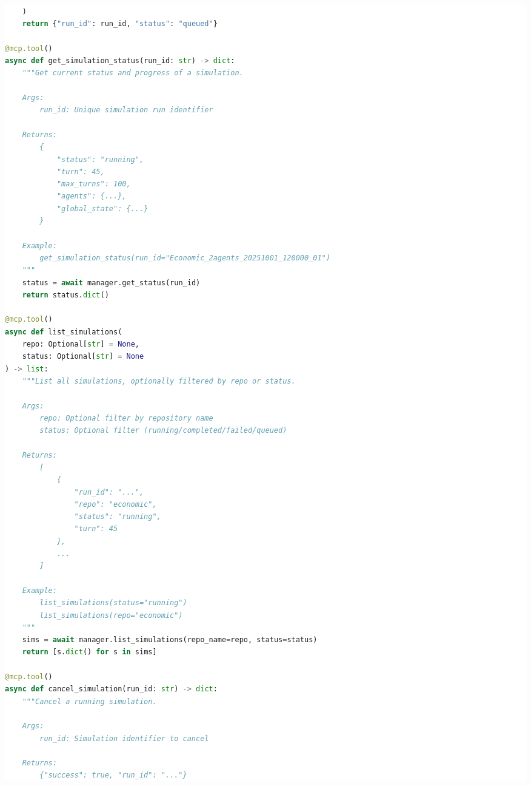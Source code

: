```python
    )
    return {"run_id": run_id, "status": "queued"}

@mcp.tool()
async def get_simulation_status(run_id: str) -> dict:
    """Get current status and progress of a simulation.

    Args:
        run_id: Unique simulation run identifier

    Returns:
        {
            "status": "running",
            "turn": 45,
            "max_turns": 100,
            "agents": {...},
            "global_state": {...}
        }

    Example:
        get_simulation_status(run_id="Economic_2agents_20251001_120000_01")
    """
    status = await manager.get_status(run_id)
    return status.dict()

@mcp.tool()
async def list_simulations(
    repo: Optional[str] = None,
    status: Optional[str] = None
) -> list:
    """List all simulations, optionally filtered by repo or status.

    Args:
        repo: Optional filter by repository name
        status: Optional filter (running/completed/failed/queued)

    Returns:
        [
            {
                "run_id": "...",
                "repo": "economic",
                "status": "running",
                "turn": 45
            },
            ...
        ]

    Example:
        list_simulations(status="running")
        list_simulations(repo="economic")
    """
    sims = await manager.list_simulations(repo_name=repo, status=status)
    return [s.dict() for s in sims]

@mcp.tool()
async def cancel_simulation(run_id: str) -> dict:
    """Cancel a running simulation.

    Args:
        run_id: Simulation identifier to cancel

    Returns:
        {"success": true, "run_id": "..."}
```